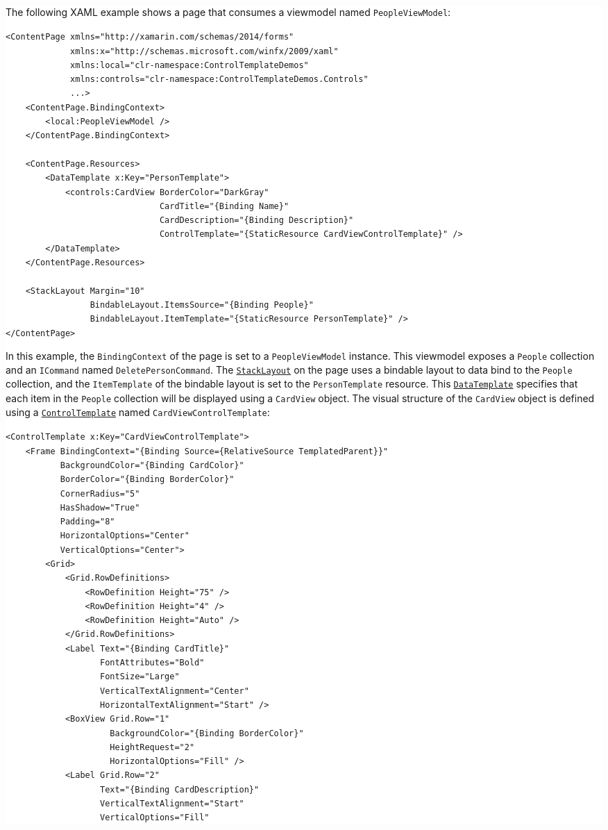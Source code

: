 The following XAML example shows a page that consumes a viewmodel named `PeopleViewModel`:

```xaml
<ContentPage xmlns="http://xamarin.com/schemas/2014/forms"
             xmlns:x="http://schemas.microsoft.com/winfx/2009/xaml"
             xmlns:local="clr-namespace:ControlTemplateDemos"
             xmlns:controls="clr-namespace:ControlTemplateDemos.Controls"
             ...>
    <ContentPage.BindingContext>
        <local:PeopleViewModel />
    </ContentPage.BindingContext>

    <ContentPage.Resources>
        <DataTemplate x:Key="PersonTemplate">
            <controls:CardView BorderColor="DarkGray"
                               CardTitle="{Binding Name}"
                               CardDescription="{Binding Description}"
                               ControlTemplate="{StaticResource CardViewControlTemplate}" />
        </DataTemplate>
    </ContentPage.Resources>

    <StackLayout Margin="10"
                 BindableLayout.ItemsSource="{Binding People}"
                 BindableLayout.ItemTemplate="{StaticResource PersonTemplate}" />
</ContentPage>
```

In this example, the `BindingContext` of the page is set to a `PeopleViewModel` instance. This viewmodel exposes a `People` collection and an `ICommand` named `DeletePersonCommand`. The [`StackLayout`](xref:Xamarin.Forms.StackLayout) on the page uses a bindable layout to data bind to the `People` collection, and the `ItemTemplate` of the bindable layout is set to the `PersonTemplate` resource. This [`DataTemplate`](xref:Xamarin.Forms.DataTemplate) specifies that each item in the `People` collection will be displayed using a `CardView` object. The visual structure of the `CardView` object is defined using a [`ControlTemplate`](xref:Xamarin.Forms.ControlTemplate) named `CardViewControlTemplate`:

```xaml
<ControlTemplate x:Key="CardViewControlTemplate">
    <Frame BindingContext="{Binding Source={RelativeSource TemplatedParent}}"
           BackgroundColor="{Binding CardColor}"
           BorderColor="{Binding BorderColor}"
           CornerRadius="5"
           HasShadow="True"
           Padding="8"
           HorizontalOptions="Center"
           VerticalOptions="Center">
        <Grid>
            <Grid.RowDefinitions>
                <RowDefinition Height="75" />
                <RowDefinition Height="4" />
                <RowDefinition Height="Auto" />
            </Grid.RowDefinitions>
            <Label Text="{Binding CardTitle}"
                   FontAttributes="Bold"
                   FontSize="Large"
                   VerticalTextAlignment="Center"
                   HorizontalTextAlignment="Start" />
            <BoxView Grid.Row="1"
                     BackgroundColor="{Binding BorderColor}"
                     HeightRequest="2"
                     HorizontalOptions="Fill" />
            <Label Grid.Row="2"
                   Text="{Binding CardDescription}"
                   VerticalTextAlignment="Start"
                   VerticalOptions="Fill"
```